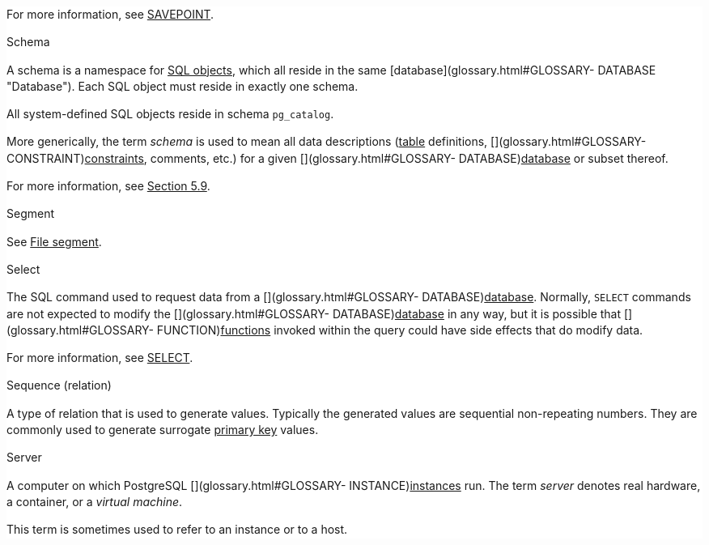 For more information, see [SAVEPOINT](sql-savepoint.html "SAVEPOINT").

Schema

    

A schema is a namespace for [](glossary.html#GLOSSARY-SQL-OBJECT)[SQL
objects](glossary.html#GLOSSARY-SQL-OBJECT "SQL object"), which all reside in
the same [](glossary.html#GLOSSARY-DATABASE)[database](glossary.html#GLOSSARY-
DATABASE "Database"). Each SQL object must reside in exactly one schema.

All system-defined SQL objects reside in schema `pg_catalog`.

    

More generically, the term _schema_ is used to mean all data descriptions
([](glossary.html#GLOSSARY-TABLE)[table](glossary.html#GLOSSARY-TABLE "Table")
definitions, [](glossary.html#GLOSSARY-
CONSTRAINT)[constraints](glossary.html#GLOSSARY-CONSTRAINT "Constraint"),
comments, etc.) for a given [](glossary.html#GLOSSARY-
DATABASE)[database](glossary.html#GLOSSARY-DATABASE "Database") or subset
thereof.

For more information, see [Section 5.9](ddl-schemas.html "5.9. Schemas").

Segment

    

See [File segment](glossary.html#GLOSSARY-FILE-SEGMENT).

Select

    

The SQL command used to request data from a [](glossary.html#GLOSSARY-
DATABASE)[database](glossary.html#GLOSSARY-DATABASE "Database"). Normally,
`SELECT` commands are not expected to modify the [](glossary.html#GLOSSARY-
DATABASE)[database](glossary.html#GLOSSARY-DATABASE "Database") in any way,
but it is possible that [](glossary.html#GLOSSARY-
FUNCTION)[functions](glossary.html#GLOSSARY-FUNCTION "Function \(routine\)")
invoked within the query could have side effects that do modify data.

For more information, see [SELECT](sql-select.html "SELECT").

Sequence (relation)

    

A type of relation that is used to generate values. Typically the generated
values are sequential non-repeating numbers. They are commonly used to
generate surrogate [](glossary.html#GLOSSARY-PRIMARY-KEY)[primary
key](glossary.html#GLOSSARY-PRIMARY-KEY "Primary key") values.

Server

    

A computer on which PostgreSQL [](glossary.html#GLOSSARY-
INSTANCE)[instances](glossary.html#GLOSSARY-INSTANCE "Instance") run. The term
_server_ denotes real hardware, a container, or a _virtual machine_.

This term is sometimes used to refer to an instance or to a host.
